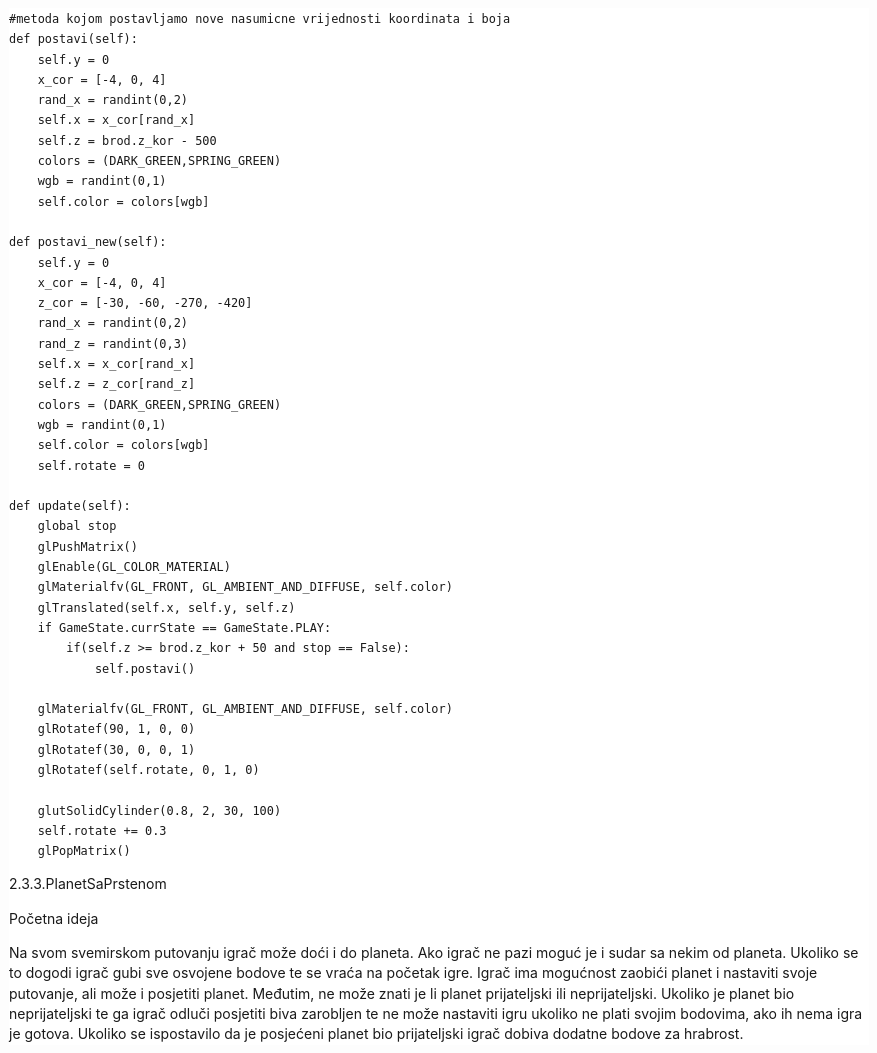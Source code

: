     #metoda kojom postavljamo nove nasumicne vrijednosti koordinata i boja
    def postavi(self):  
        self.y = 0
        x_cor = [-4, 0, 4]
        rand_x = randint(0,2)
        self.x = x_cor[rand_x]
        self.z = brod.z_kor - 500
        colors = (DARK_GREEN,SPRING_GREEN)
        wgb = randint(0,1)
        self.color = colors[wgb]
    
    def postavi_new(self):
        self.y = 0
        x_cor = [-4, 0, 4]
        z_cor = [-30, -60, -270, -420]
        rand_x = randint(0,2)
        rand_z = randint(0,3)
        self.x = x_cor[rand_x]
        self.z = z_cor[rand_z]
        colors = (DARK_GREEN,SPRING_GREEN)
        wgb = randint(0,1)
        self.color = colors[wgb]
        self.rotate = 0

    def update(self):
        global stop
        glPushMatrix()
        glEnable(GL_COLOR_MATERIAL)
        glMaterialfv(GL_FRONT, GL_AMBIENT_AND_DIFFUSE, self.color)
        glTranslated(self.x, self.y, self.z)
        if GameState.currState == GameState.PLAY:
            if(self.z >= brod.z_kor + 50 and stop == False):
                self.postavi()
                
        glMaterialfv(GL_FRONT, GL_AMBIENT_AND_DIFFUSE, self.color)
        glRotatef(90, 1, 0, 0)
        glRotatef(30, 0, 0, 1)
        glRotatef(self.rotate, 0, 1, 0)

        glutSolidCylinder(0.8, 2, 30, 100)
        self.rotate += 0.3
        glPopMatrix()
        
2.3.3.PlanetSaPrstenom

Početna ideja

Na svom svemirskom putovanju igrač može doći i do planeta. Ako igrač ne pazi moguć je i sudar sa nekim od planeta. Ukoliko se to dogodi igrač gubi sve osvojene bodove te se vraća na početak igre. Igrač ima mogućnost zaobići planet i nastaviti svoje putovanje, ali može i posjetiti planet. Međutim, ne može znati je li planet prijateljski ili neprijateljski. Ukoliko je planet bio neprijateljski te ga igrač odluči posjetiti biva zarobljen te ne može nastaviti igru ukoliko ne plati svojim bodovima, ako ih nema igra je gotova. Ukoliko se ispostavilo da je posjećeni planet bio prijateljski igrač dobiva dodatne bodove za hrabrost.
